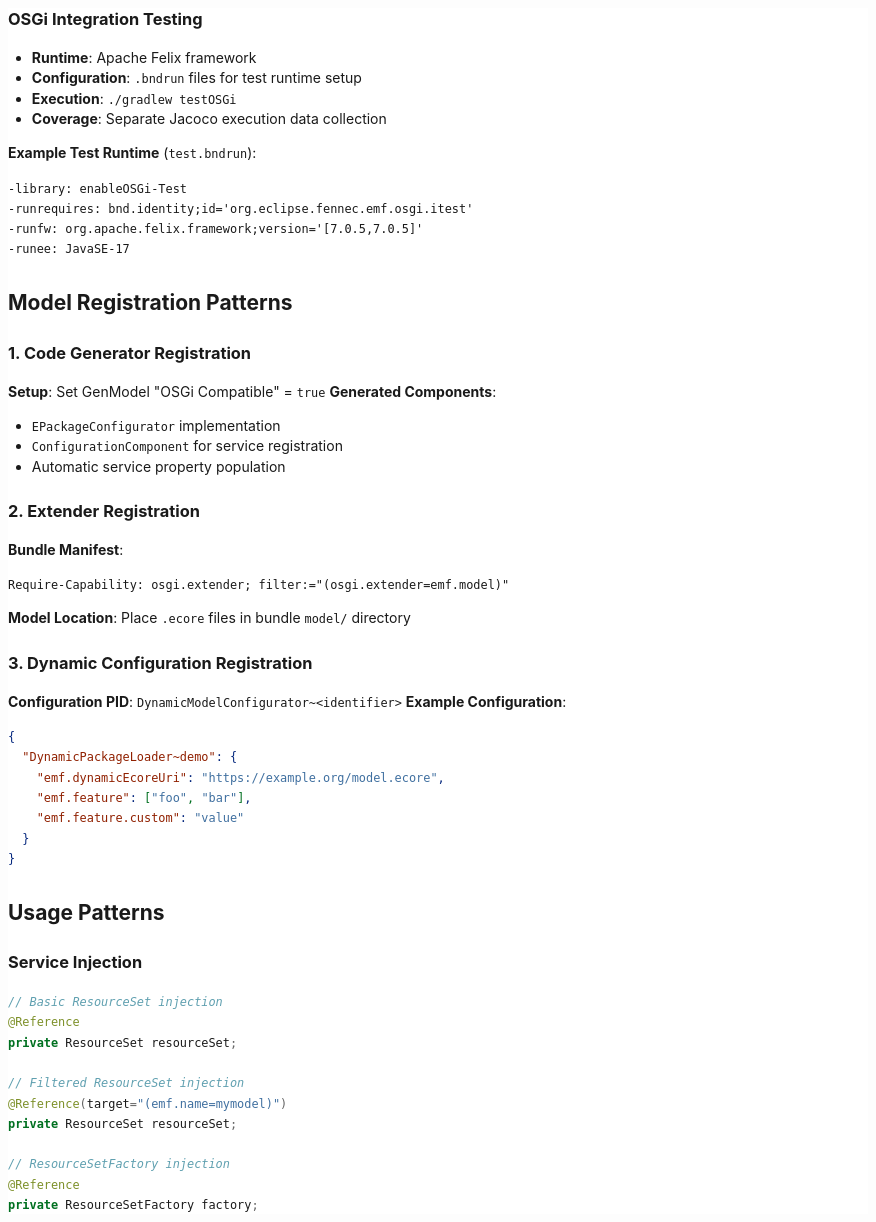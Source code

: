 ### OSGi Integration Testing
- **Runtime**: Apache Felix framework
- **Configuration**: `.bndrun` files for test runtime setup
- **Execution**: `./gradlew testOSGi`
- **Coverage**: Separate Jacoco execution data collection

**Example Test Runtime** (`test.bndrun`):
```properties
-library: enableOSGi-Test
-runrequires: bnd.identity;id='org.eclipse.fennec.emf.osgi.itest'
-runfw: org.apache.felix.framework;version='[7.0.5,7.0.5]'
-runee: JavaSE-17
```

## Model Registration Patterns

### 1. Code Generator Registration
**Setup**: Set GenModel "OSGi Compatible" = `true`
**Generated Components**:
- `EPackageConfigurator` implementation
- `ConfigurationComponent` for service registration
- Automatic service property population

### 2. Extender Registration
**Bundle Manifest**:
```
Require-Capability: osgi.extender; filter:="(osgi.extender=emf.model)"
```
**Model Location**: Place `.ecore` files in bundle `model/` directory

### 3. Dynamic Configuration Registration
**Configuration PID**: `DynamicModelConfigurator~<identifier>`
**Example Configuration**:
```json
{
  "DynamicPackageLoader~demo": {
    "emf.dynamicEcoreUri": "https://example.org/model.ecore",
    "emf.feature": ["foo", "bar"],
    "emf.feature.custom": "value"
  }
}
```

## Usage Patterns

### Service Injection
```java
// Basic ResourceSet injection
@Reference
private ResourceSet resourceSet;

// Filtered ResourceSet injection
@Reference(target="(emf.name=mymodel)")
private ResourceSet resourceSet;

// ResourceSetFactory injection
@Reference
private ResourceSetFactory factory;
```
